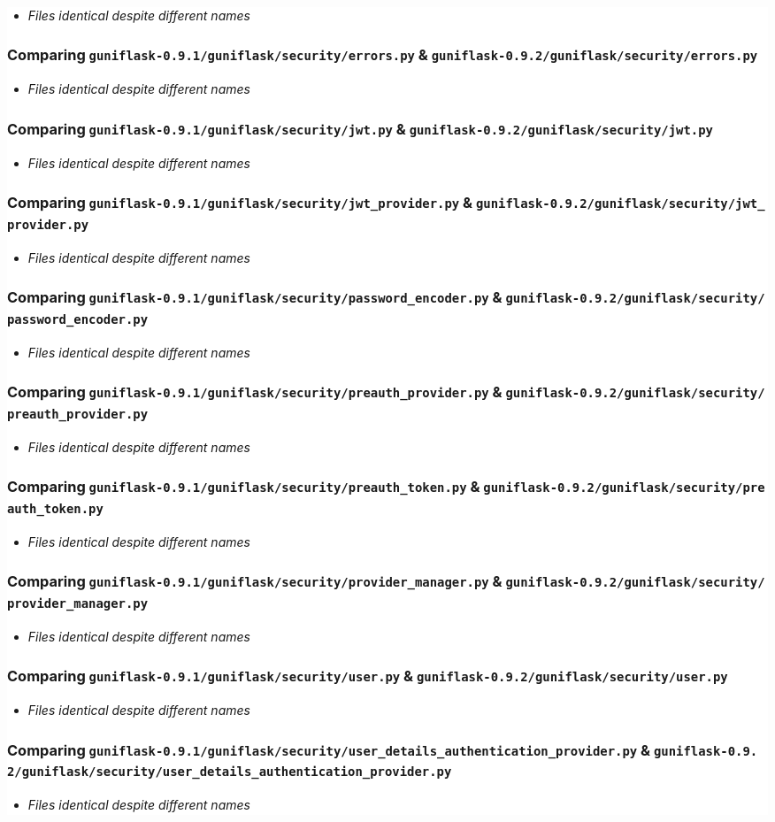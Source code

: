  * *Files identical despite different names*

### Comparing `guniflask-0.9.1/guniflask/security/errors.py` & `guniflask-0.9.2/guniflask/security/errors.py`

 * *Files identical despite different names*

### Comparing `guniflask-0.9.1/guniflask/security/jwt.py` & `guniflask-0.9.2/guniflask/security/jwt.py`

 * *Files identical despite different names*

### Comparing `guniflask-0.9.1/guniflask/security/jwt_provider.py` & `guniflask-0.9.2/guniflask/security/jwt_provider.py`

 * *Files identical despite different names*

### Comparing `guniflask-0.9.1/guniflask/security/password_encoder.py` & `guniflask-0.9.2/guniflask/security/password_encoder.py`

 * *Files identical despite different names*

### Comparing `guniflask-0.9.1/guniflask/security/preauth_provider.py` & `guniflask-0.9.2/guniflask/security/preauth_provider.py`

 * *Files identical despite different names*

### Comparing `guniflask-0.9.1/guniflask/security/preauth_token.py` & `guniflask-0.9.2/guniflask/security/preauth_token.py`

 * *Files identical despite different names*

### Comparing `guniflask-0.9.1/guniflask/security/provider_manager.py` & `guniflask-0.9.2/guniflask/security/provider_manager.py`

 * *Files identical despite different names*

### Comparing `guniflask-0.9.1/guniflask/security/user.py` & `guniflask-0.9.2/guniflask/security/user.py`

 * *Files identical despite different names*

### Comparing `guniflask-0.9.1/guniflask/security/user_details_authentication_provider.py` & `guniflask-0.9.2/guniflask/security/user_details_authentication_provider.py`

 * *Files identical despite different names*


